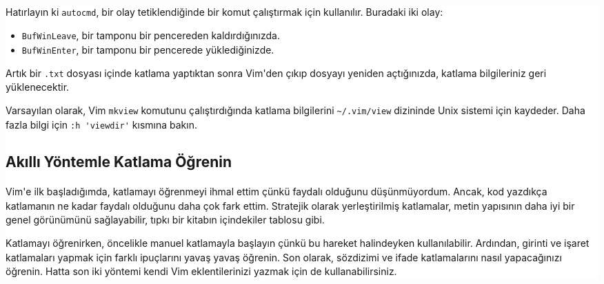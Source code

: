 Hatırlayın ki `autocmd`, bir olay tetiklendiğinde bir komut çalıştırmak için kullanılır. Buradaki iki olay:
- `BufWinLeave`, bir tamponu bir pencereden kaldırdığınızda.
- `BufWinEnter`, bir tamponu bir pencerede yüklediğinizde.

Artık bir `.txt` dosyası içinde katlama yaptıktan sonra Vim'den çıkıp dosyayı yeniden açtığınızda, katlama bilgileriniz geri yüklenecektir.

Varsayılan olarak, Vim `mkview` komutunu çalıştırdığında katlama bilgilerini `~/.vim/view` dizininde Unix sistemi için kaydeder. Daha fazla bilgi için `:h 'viewdir'` kısmına bakın.
## Akıllı Yöntemle Katlama Öğrenin

Vim'e ilk başladığımda, katlamayı öğrenmeyi ihmal ettim çünkü faydalı olduğunu düşünmüyordum. Ancak, kod yazdıkça katlamanın ne kadar faydalı olduğunu daha çok fark ettim. Stratejik olarak yerleştirilmiş katlamalar, metin yapısının daha iyi bir genel görünümünü sağlayabilir, tıpkı bir kitabın içindekiler tablosu gibi.

Katlamayı öğrenirken, öncelikle manuel katlamayla başlayın çünkü bu hareket halindeyken kullanılabilir. Ardından, girinti ve işaret katlamaları yapmak için farklı ipuçlarını yavaş yavaş öğrenin. Son olarak, sözdizimi ve ifade katlamalarını nasıl yapacağınızı öğrenin. Hatta son iki yöntemi kendi Vim eklentilerinizi yazmak için de kullanabilirsiniz.